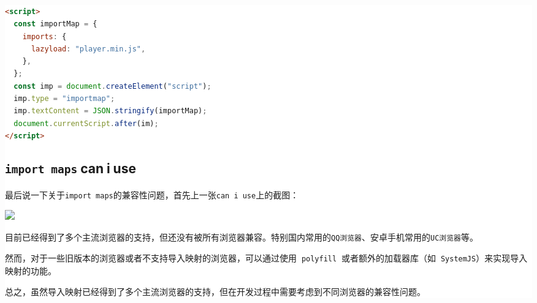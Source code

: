 ```html
<script>
  const importMap = {
    imports: {
      lazyload: "player.min.js",
    },
  };
  const imp = document.createElement("script");
  imp.type = "importmap";
  imp.textContent = JSON.stringify(importMap);
  document.currentScript.after(im);
</script>
```

## `import maps` can i use

最后说一下关于`import maps`的兼容性问题，首先上一张`can i use`上的截图：

<img src="/imgs/24/19.png" />

目前已经得到了多个主流浏览器的支持，但还没有被所有浏览器兼容。特别国内常用的`QQ浏览器`、安卓手机常用的`UC浏览器`等。

然而，对于一些旧版本的浏览器或者不支持导入映射的浏览器，可以通过使用  `polyfill`  或者额外的加载器库（如  `SystemJS`）来实现导入映射的功能。

总之，虽然导入映射已经得到了多个主流浏览器的支持，但在开发过程中需要考虑到不同浏览器的兼容性问题。
